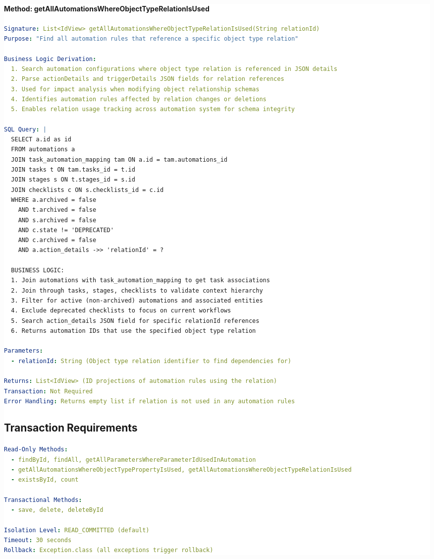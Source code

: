 #### Method: getAllAutomationsWhereObjectTypeRelationIsUsed
```yaml
Signature: List<IdView> getAllAutomationsWhereObjectTypeRelationIsUsed(String relationId)
Purpose: "Find all automation rules that reference a specific object type relation"

Business Logic Derivation:
  1. Search automation configurations where object type relation is referenced in JSON details
  2. Parse actionDetails and triggerDetails JSON fields for relation references
  3. Used for impact analysis when modifying object relationship schemas
  4. Identifies automation rules affected by relation changes or deletions
  5. Enables relation usage tracking across automation system for schema integrity

SQL Query: |
  SELECT a.id as id
  FROM automations a
  JOIN task_automation_mapping tam ON a.id = tam.automations_id
  JOIN tasks t ON tam.tasks_id = t.id
  JOIN stages s ON t.stages_id = s.id
  JOIN checklists c ON s.checklists_id = c.id
  WHERE a.archived = false
    AND t.archived = false
    AND s.archived = false
    AND c.state != 'DEPRECATED'
    AND c.archived = false
    AND a.action_details ->> 'relationId' = ?

  BUSINESS LOGIC:
  1. Join automations with task_automation_mapping to get task associations
  2. Join through tasks, stages, checklists to validate context hierarchy
  3. Filter for active (non-archived) automations and associated entities
  4. Exclude deprecated checklists to focus on current workflows
  5. Search action_details JSON field for specific relationId references
  6. Returns automation IDs that use the specified object type relation

Parameters:
  - relationId: String (Object type relation identifier to find dependencies for)

Returns: List<IdView> (ID projections of automation rules using the relation)
Transaction: Not Required
Error Handling: Returns empty list if relation is not used in any automation rules
```

## Transaction Requirements
```yaml
Read-Only Methods: 
  - findById, findAll, getAllParametersWhereParameterIdUsedInAutomation
  - getAllAutomationsWhereObjectTypePropertyIsUsed, getAllAutomationsWhereObjectTypeRelationIsUsed
  - existsById, count

Transactional Methods:
  - save, delete, deleteById

Isolation Level: READ_COMMITTED (default)
Timeout: 30 seconds
Rollback: Exception.class (all exceptions trigger rollback)
```
